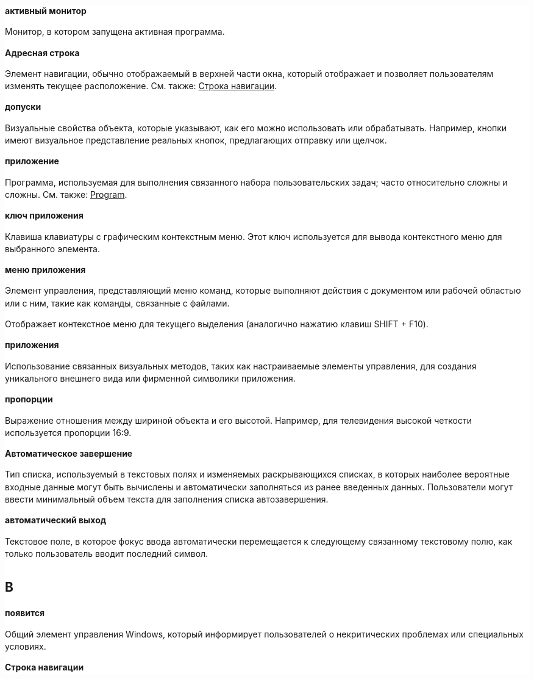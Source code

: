 **активный монитор**

Монитор, в котором запущена активная программа.

**Адресная строка**

Элемент навигации, обычно отображаемый в верхней части окна, который отображает и позволяет пользователям изменять текущее расположение. См. также: [Строка навигации](#b).

**допуски**

Визуальные свойства объекта, которые указывают, как его можно использовать или обрабатывать. Например, кнопки имеют визуальное представление реальных кнопок, предлагающих отправку или щелчок.

**приложение**

Программа, используемая для выполнения связанного набора пользовательских задач; часто относительно сложны и сложны. См. также: [Program](#p).

**ключ приложения**

Клавиша клавиатуры с графическим контекстным меню. Этот ключ используется для вывода контекстного меню для выбранного элемента.

**меню приложения**

Элемент управления, представляющий меню команд, которые выполняют действия с документом или рабочей областью или с ним, такие как команды, связанные с файлами.

Отображает контекстное меню для текущего выделения (аналогично нажатию клавиш SHIFT + F10).

**приложения**

Использование связанных визуальных методов, таких как настраиваемые элементы управления, для создания уникального внешнего вида или фирменной символики приложения.

**пропорции**

Выражение отношения между шириной объекта и его высотой. Например, для телевидения высокой четкости используется пропорции 16:9.

**Автоматическое завершение**

Тип списка, используемый в текстовых полях и изменяемых раскрывающихся списках, в которых наиболее вероятные входные данные могут быть вычислены и автоматически заполняться из ранее введенных данных. Пользователи могут ввести минимальный объем текста для заполнения списка автозавершения.

**автоматический выход**

Текстовое поле, в которое фокус ввода автоматически перемещается к следующему связанному текстовому полю, как только пользователь вводит последний символ.

## <a name="b"></a>B

**появится**

Общий элемент управления Windows, который информирует пользователей о некритических проблемах или специальных условиях.

**Строка навигации**
